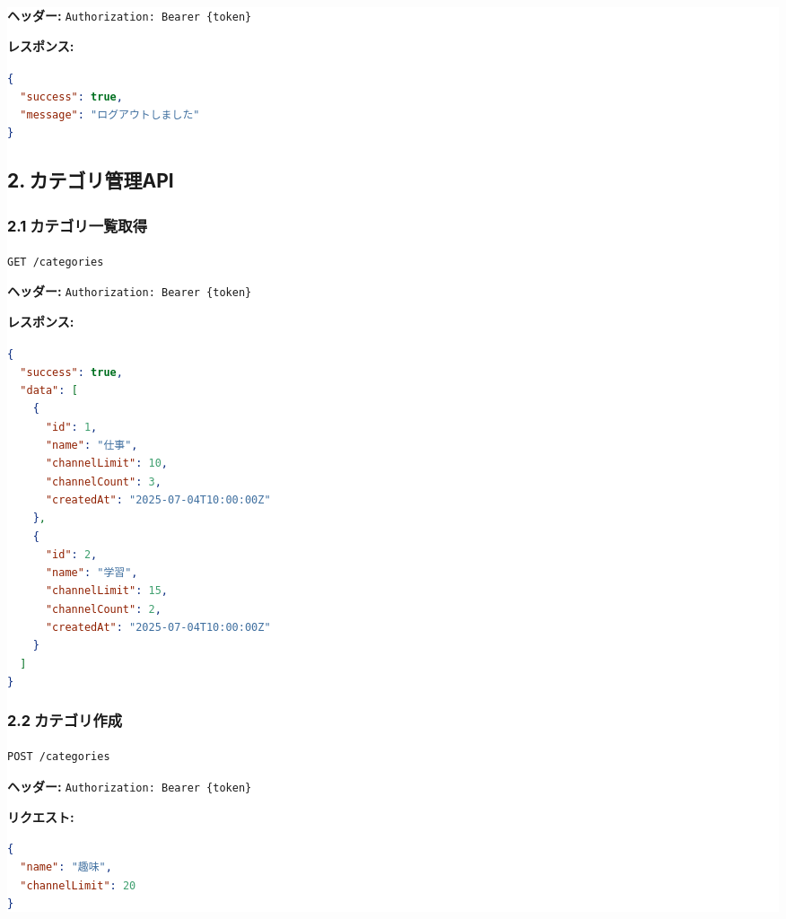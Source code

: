 **ヘッダー:** `Authorization: Bearer {token}`

**レスポンス:**
```json
{
  "success": true,
  "message": "ログアウトしました"
}
```

## 2. カテゴリ管理API

### 2.1 カテゴリ一覧取得
```http
GET /categories
```

**ヘッダー:** `Authorization: Bearer {token}`

**レスポンス:**
```json
{
  "success": true,
  "data": [
    {
      "id": 1,
      "name": "仕事",
      "channelLimit": 10,
      "channelCount": 3,
      "createdAt": "2025-07-04T10:00:00Z"
    },
    {
      "id": 2,
      "name": "学習",
      "channelLimit": 15,
      "channelCount": 2,
      "createdAt": "2025-07-04T10:00:00Z"
    }
  ]
}
```

### 2.2 カテゴリ作成
```http
POST /categories
```

**ヘッダー:** `Authorization: Bearer {token}`

**リクエスト:**
```json
{
  "name": "趣味",
  "channelLimit": 20
}
```
